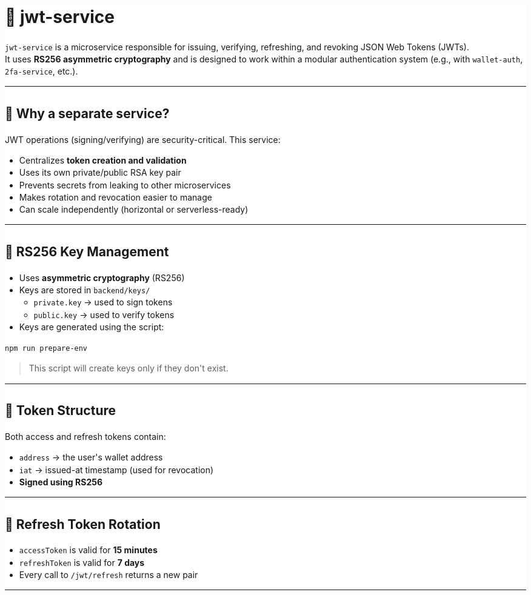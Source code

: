 # 🔐 jwt-service

`jwt-service` is a microservice responsible for issuing, verifying, refreshing, and revoking JSON Web Tokens (JWTs).  
It uses **RS256 asymmetric cryptography** and is designed to work within a modular authentication system (e.g., with `wallet-auth`, `2fa-service`, etc.).

---

## 📌 Why a separate service?

JWT operations (signing/verifying) are security-critical. This service:
- Centralizes **token creation and validation**
- Uses its own private/public RSA key pair
- Prevents secrets from leaking to other microservices
- Makes rotation and revocation easier to manage
- Can scale independently (horizontal or serverless-ready)

---

## 🔐 RS256 Key Management

- Uses **asymmetric cryptography** (RS256)
- Keys are stored in `backend/keys/`
  - `private.key` → used to sign tokens
  - `public.key` → used to verify tokens
- Keys are generated using the script:

```bash
npm run prepare-env
```

> This script will create keys only if they don't exist.

---

## 🧱 Token Structure

Both access and refresh tokens contain:
- `address` → the user's wallet address
- `iat` → issued-at timestamp (used for revocation)
- **Signed using RS256**

---

## 🔁 Refresh Token Rotation

- `accessToken` is valid for **15 minutes**
- `refreshToken` is valid for **7 days**
- Every call to `/jwt/refresh` returns a new pair

---
